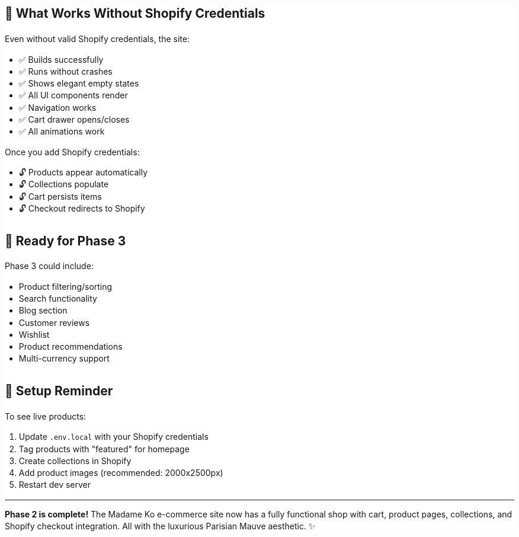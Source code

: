 ## 🎉 What Works Without Shopify Credentials

Even without valid Shopify credentials, the site:
- ✅ Builds successfully
- ✅ Runs without crashes
- ✅ Shows elegant empty states
- ✅ All UI components render
- ✅ Navigation works
- ✅ Cart drawer opens/closes
- ✅ All animations work

Once you add Shopify credentials:
- 🔓 Products appear automatically
- 🔓 Collections populate
- 🔓 Cart persists items
- 🔓 Checkout redirects to Shopify

## 🚀 Ready for Phase 3

Phase 3 could include:
- Product filtering/sorting
- Search functionality
- Blog section
- Customer reviews
- Wishlist
- Product recommendations
- Multi-currency support

## 📝 Setup Reminder

To see live products:
1. Update `.env.local` with your Shopify credentials
2. Tag products with "featured" for homepage
3. Create collections in Shopify
4. Add product images (recommended: 2000x2500px)
5. Restart dev server

---

**Phase 2 is complete!** The Madame Ko e-commerce site now has a fully functional shop with cart, product pages, collections, and Shopify checkout integration. All with the luxurious Parisian Mauve aesthetic. ✨
